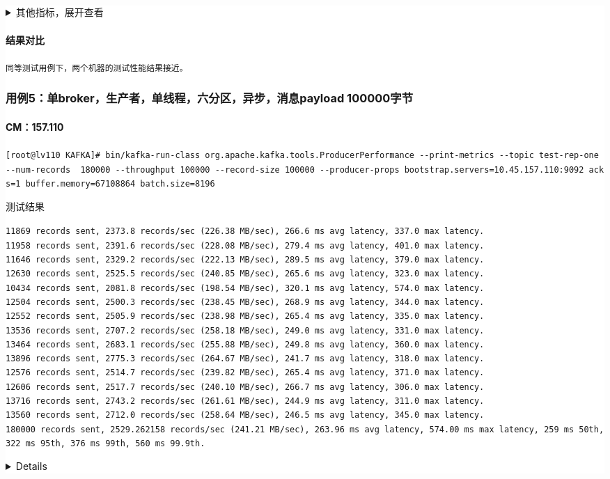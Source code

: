 <details><summary>其他指标，展开查看</summary></details>

#### 结果对比

```
同等测试用例下，两个机器的测试性能结果接近。
```



### 用例5：单broker，生产者，单线程，六分区，异步，消息payload 100000字节

#### CM：157.110

```shell
[root@lv110 KAFKA]# bin/kafka-run-class org.apache.kafka.tools.ProducerPerformance --print-metrics --topic test-rep-one --num-records  180000 --throughput 100000 --record-size 100000 --producer-props bootstrap.servers=10.45.157.110:9092 acks=1 buffer.memory=67108864 batch.size=8196
```

测试结果

```
11869 records sent, 2373.8 records/sec (226.38 MB/sec), 266.6 ms avg latency, 337.0 max latency.
11958 records sent, 2391.6 records/sec (228.08 MB/sec), 279.4 ms avg latency, 401.0 max latency.
11646 records sent, 2329.2 records/sec (222.13 MB/sec), 289.5 ms avg latency, 379.0 max latency.
12630 records sent, 2525.5 records/sec (240.85 MB/sec), 265.6 ms avg latency, 323.0 max latency.
10434 records sent, 2081.8 records/sec (198.54 MB/sec), 320.1 ms avg latency, 574.0 max latency.
12504 records sent, 2500.3 records/sec (238.45 MB/sec), 268.9 ms avg latency, 344.0 max latency.
12552 records sent, 2505.9 records/sec (238.98 MB/sec), 265.4 ms avg latency, 335.0 max latency.
13536 records sent, 2707.2 records/sec (258.18 MB/sec), 249.0 ms avg latency, 331.0 max latency.
13464 records sent, 2683.1 records/sec (255.88 MB/sec), 249.8 ms avg latency, 360.0 max latency.
13896 records sent, 2775.3 records/sec (264.67 MB/sec), 241.7 ms avg latency, 318.0 max latency.
12576 records sent, 2514.7 records/sec (239.82 MB/sec), 265.4 ms avg latency, 371.0 max latency.
12606 records sent, 2517.7 records/sec (240.10 MB/sec), 266.7 ms avg latency, 306.0 max latency.
13716 records sent, 2743.2 records/sec (261.61 MB/sec), 244.9 ms avg latency, 311.0 max latency.
13560 records sent, 2712.0 records/sec (258.64 MB/sec), 246.5 ms avg latency, 345.0 max latency.
180000 records sent, 2529.262158 records/sec (241.21 MB/sec), 263.96 ms avg latency, 574.00 ms max latency, 259 ms 50th, 322 ms 95th, 376 ms 99th, 560 ms 99.9th.
```

<details>
